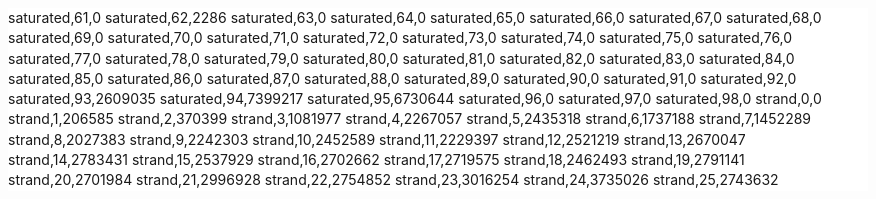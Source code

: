 saturated,61,0
saturated,62,2286
saturated,63,0
saturated,64,0
saturated,65,0
saturated,66,0
saturated,67,0
saturated,68,0
saturated,69,0
saturated,70,0
saturated,71,0
saturated,72,0
saturated,73,0
saturated,74,0
saturated,75,0
saturated,76,0
saturated,77,0
saturated,78,0
saturated,79,0
saturated,80,0
saturated,81,0
saturated,82,0
saturated,83,0
saturated,84,0
saturated,85,0
saturated,86,0
saturated,87,0
saturated,88,0
saturated,89,0
saturated,90,0
saturated,91,0
saturated,92,0
saturated,93,2609035
saturated,94,7399217
saturated,95,6730644
saturated,96,0
saturated,97,0
saturated,98,0
strand,0,0
strand,1,206585
strand,2,370399
strand,3,1081977
strand,4,2267057
strand,5,2435318
strand,6,1737188
strand,7,1452289
strand,8,2027383
strand,9,2242303
strand,10,2452589
strand,11,2229397
strand,12,2521219
strand,13,2670047
strand,14,2783431
strand,15,2537929
strand,16,2702662
strand,17,2719575
strand,18,2462493
strand,19,2791141
strand,20,2701984
strand,21,2996928
strand,22,2754852
strand,23,3016254
strand,24,3735026
strand,25,2743632